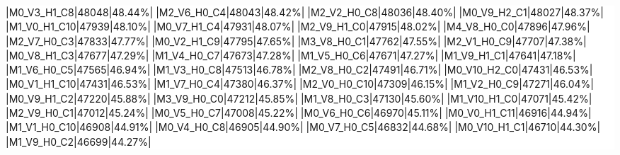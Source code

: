 |M0_V3_H1_C8|48048|48.44%|
|M2_V6_H0_C4|48043|48.42%|
|M2_V2_H0_C8|48036|48.40%|
|M0_V9_H2_C1|48027|48.37%|
|M1_V0_H1_C10|47939|48.10%|
|M0_V7_H1_C4|47931|48.07%|
|M2_V9_H1_C0|47915|48.02%|
|M4_V8_H0_C0|47896|47.96%|
|M2_V7_H0_C3|47833|47.77%|
|M0_V2_H1_C9|47795|47.65%|
|M3_V8_H0_C1|47762|47.55%|
|M2_V1_H0_C9|47707|47.38%|
|M0_V8_H1_C3|47677|47.29%|
|M1_V4_H0_C7|47673|47.28%|
|M1_V5_H0_C6|47671|47.27%|
|M1_V9_H1_C1|47641|47.18%|
|M1_V6_H0_C5|47565|46.94%|
|M1_V3_H0_C8|47513|46.78%|
|M2_V8_H0_C2|47491|46.71%|
|M0_V10_H2_C0|47431|46.53%|
|M0_V1_H1_C10|47431|46.53%|
|M1_V7_H0_C4|47380|46.37%|
|M2_V0_H0_C10|47309|46.15%|
|M1_V2_H0_C9|47271|46.04%|
|M0_V9_H1_C2|47220|45.88%|
|M3_V9_H0_C0|47212|45.85%|
|M1_V8_H0_C3|47130|45.60%|
|M1_V10_H1_C0|47071|45.42%|
|M2_V9_H0_C1|47012|45.24%|
|M0_V5_H0_C7|47008|45.22%|
|M0_V6_H0_C6|46970|45.11%|
|M0_V0_H1_C11|46916|44.94%|
|M1_V1_H0_C10|46908|44.91%|
|M0_V4_H0_C8|46905|44.90%|
|M0_V7_H0_C5|46832|44.68%|
|M0_V10_H1_C1|46710|44.30%|
|M1_V9_H0_C2|46699|44.27%|